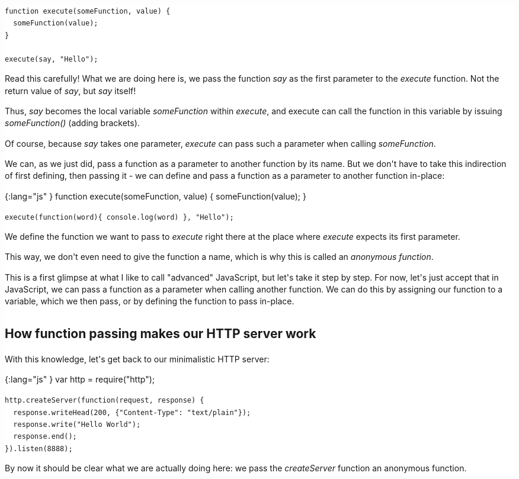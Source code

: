     function execute(someFunction, value) {
      someFunction(value);
    }
    
    execute(say, "Hello");

Read this carefully! What we are doing here is, we pass the function
*say* as the first parameter to the *execute* function. Not the return
value of *say*, but *say* itself!

Thus, *say* becomes the local variable *someFunction* within *execute*,
and execute can call the function in this variable by issuing
*someFunction()* (adding brackets).

Of course, because *say* takes one parameter, *execute* can pass such a
parameter when calling *someFunction*.

We can, as we just did, pass a function as a parameter to another
function by its name. But we don't have to take this indirection of
first defining, then passing it - we can define and pass a function as a
parameter to another function in-place:

{:lang="js" }
    function execute(someFunction, value) {
      someFunction(value);
    }
    
    execute(function(word){ console.log(word) }, "Hello");

We define the function we want to pass to *execute* right there at the
place where *execute* expects its first parameter.

This way, we don't even need to give the function a name, which is why
this is called an *anonymous function*.

This is a first glimpse at what I like to call "advanced" JavaScript,
but let's take it step by step. For now, let's just accept that in
JavaScript, we can pass a function as a parameter when calling another
function. We can do this by assigning our function to a variable, which
we then pass, or by defining the function to pass in-place.

## How function passing makes our HTTP server work

With this knowledge, let's get back to our minimalistic HTTP server:

{:lang="js" }
    var http = require("http");
    
    http.createServer(function(request, response) {
      response.writeHead(200, {"Content-Type": "text/plain"});
      response.write("Hello World");
      response.end();
    }).listen(8888);

By now it should be clear what we are actually doing here: we pass the
*createServer* function an anonymous function.
